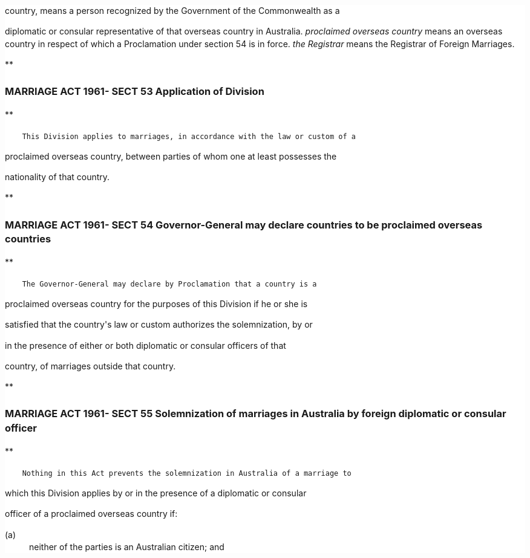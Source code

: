 country, means a person recognized by the Government of the Commonwealth as a

diplomatic or consular representative of that overseas country in Australia. _proclaimed overseas country_ means an overseas country in respect of which a Proclamation under section&#160;54 is in force. _the Registrar_ means the Registrar of Foreign Marriages.  </dl></dl>

**

###  MARRIAGE ACT 1961- SECT 53  Application of Division 
**

 <dl compact="">

		This Division applies to marriages, in accordance with the law or custom of a

proclaimed overseas country, between parties of whom one at least possesses the

nationality of that country.

 </dl>

**

###  MARRIAGE ACT 1961- SECT 54  Governor-General may declare countries to be proclaimed overseas countries 
**

<dl compact="">

		The Governor-General may declare by Proclamation that a country is a

proclaimed overseas country for the purposes of this Division if he or she is

satisfied that the country's law or custom authorizes the solemnization, by or

in the presence of either or both diplomatic or consular officers of that

country, of marriages outside that country.

 </dl>

**

###  MARRIAGE ACT 1961- SECT 55  Solemnization of marriages in Australia by foreign diplomatic or consular officer 
**

<dl compact="">

		Nothing in this Act prevents the solemnization in Australia of a marriage to

which this Division applies by or in the presence of a diplomatic or consular

officer of a proclaimed overseas country if:

 </dl>

<dl compact=""><dl compact=""><dl compact="">

<dt>(a)</dt><dd>neither of the parties is an Australian citizen; and</dd>
